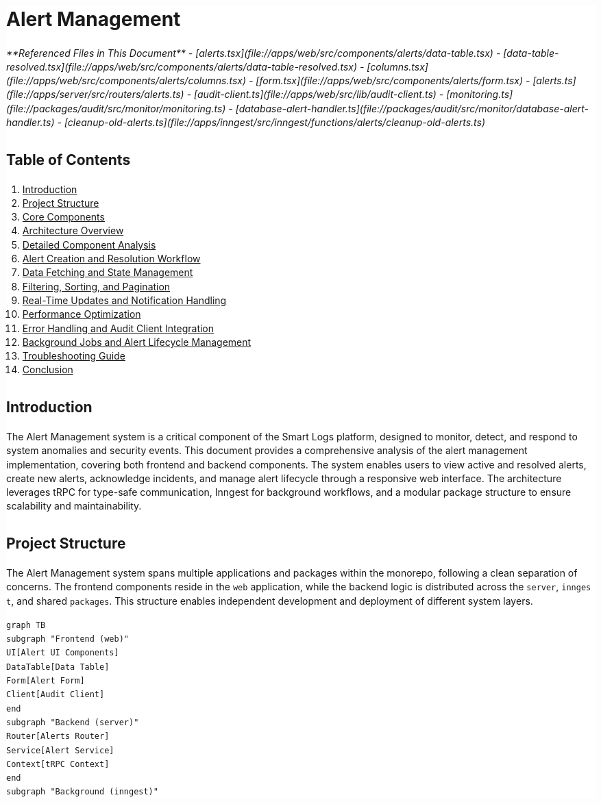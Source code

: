 # Alert Management

<cite>
**Referenced Files in This Document**  
- [alerts.tsx](file://apps/web/src/components/alerts/data-table.tsx)
- [data-table-resolved.tsx](file://apps/web/src/components/alerts/data-table-resolved.tsx)
- [columns.tsx](file://apps/web/src/components/alerts/columns.tsx)
- [form.tsx](file://apps/web/src/components/alerts/form.tsx)
- [alerts.ts](file://apps/server/src/routers/alerts.ts)
- [audit-client.ts](file://apps/web/src/lib/audit-client.ts)
- [monitoring.ts](file://packages/audit/src/monitor/monitoring.ts)
- [database-alert-handler.ts](file://packages/audit/src/monitor/database-alert-handler.ts)
- [cleanup-old-alerts.ts](file://apps/inngest/src/inngest/functions/alerts/cleanup-old-alerts.ts)
</cite>

## Table of Contents
1. [Introduction](#introduction)
2. [Project Structure](#project-structure)
3. [Core Components](#core-components)
4. [Architecture Overview](#architecture-overview)
5. [Detailed Component Analysis](#detailed-component-analysis)
6. [Alert Creation and Resolution Workflow](#alert-creation-and-resolution-workflow)
7. [Data Fetching and State Management](#data-fetching-and-state-management)
8. [Filtering, Sorting, and Pagination](#filtering-sorting-and-pagination)
9. [Real-Time Updates and Notification Handling](#real-time-updates-and-notification-handling)
10. [Performance Optimization](#performance-optimization)
11. [Error Handling and Audit Client Integration](#error-handling-and-audit-client-integration)
12. [Background Jobs and Alert Lifecycle Management](#background-jobs-and-alert-lifecycle-management)
13. [Troubleshooting Guide](#troubleshooting-guide)
14. [Conclusion](#conclusion)

## Introduction
The Alert Management system is a critical component of the Smart Logs platform, designed to monitor, detect, and respond to system anomalies and security events. This document provides a comprehensive analysis of the alert management implementation, covering both frontend and backend components. The system enables users to view active and resolved alerts, create new alerts, acknowledge incidents, and manage alert lifecycle through a responsive web interface. The architecture leverages tRPC for type-safe communication, Inngest for background workflows, and a modular package structure to ensure scalability and maintainability.

## Project Structure
The Alert Management system spans multiple applications and packages within the monorepo, following a clean separation of concerns. The frontend components reside in the `web` application, while the backend logic is distributed across the `server`, `inngest`, and shared `packages`. This structure enables independent development and deployment of different system layers.

```mermaid
graph TB
subgraph "Frontend (web)"
UI[Alert UI Components]
DataTable[Data Table]
Form[Alert Form]
Client[Audit Client]
end
subgraph "Backend (server)"
Router[Alerts Router]
Service[Alert Service]
Context[tRPC Context]
end
subgraph "Background (inngest)"
```